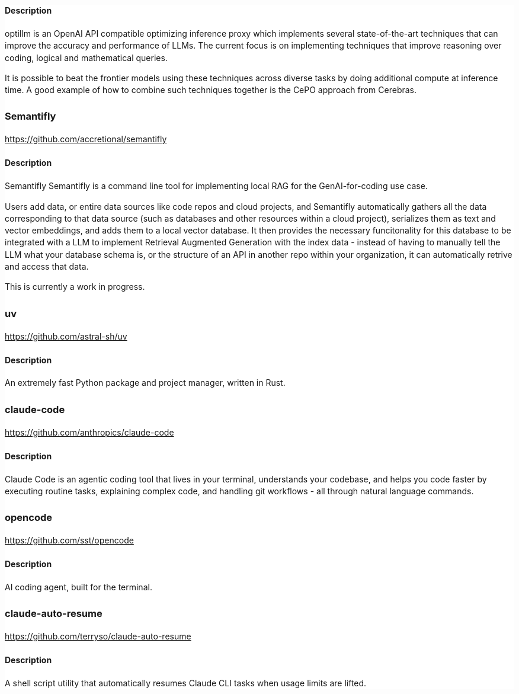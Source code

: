 #### Description
optillm is an OpenAI API compatible optimizing inference proxy which implements several state-of-the-art techniques that can improve the accuracy and performance of LLMs. The current focus is on implementing techniques that improve reasoning over coding, logical and mathematical queries.

It is possible to beat the frontier models using these techniques across diverse tasks by doing additional compute at inference time. A good example of how to combine such techniques together is the CePO approach from Cerebras.

### Semantifly
https://github.com/accretional/semantifly

#### Description
Semantifly
Semantifly is a command line tool for implementing local RAG for the GenAI-for-coding use case.

Users add data, or entire data sources like code repos and cloud projects, and Semantifly automatically gathers all the data corresponding to that data source (such as databases and other resources within a cloud project), serializes them as text and vector embeddings, and adds them to a local vector database. It then provides the necessary funcitonality for this database to be integrated with a LLM to implement Retrieval Augmented Generation with the index data - instead of having to manually tell the LLM what your database schema is, or the structure of an API in another repo within your organization, it can automatically retrive and access that data.

This is currently a work in progress.

### uv
https://github.com/astral-sh/uv

#### Description
An extremely fast Python package and project manager, written in Rust.

### claude-code
https://github.com/anthropics/claude-code

#### Description
Claude Code is an agentic coding tool that lives in your terminal, understands your codebase, and helps you code faster by executing routine tasks, explaining complex code, and handling git workflows - all through natural language commands.

### opencode
https://github.com/sst/opencode

#### Description
AI coding agent, built for the terminal.

### claude-auto-resume
https://github.com/terryso/claude-auto-resume

#### Description
A shell script utility that automatically resumes Claude CLI tasks when usage limits are lifted.
